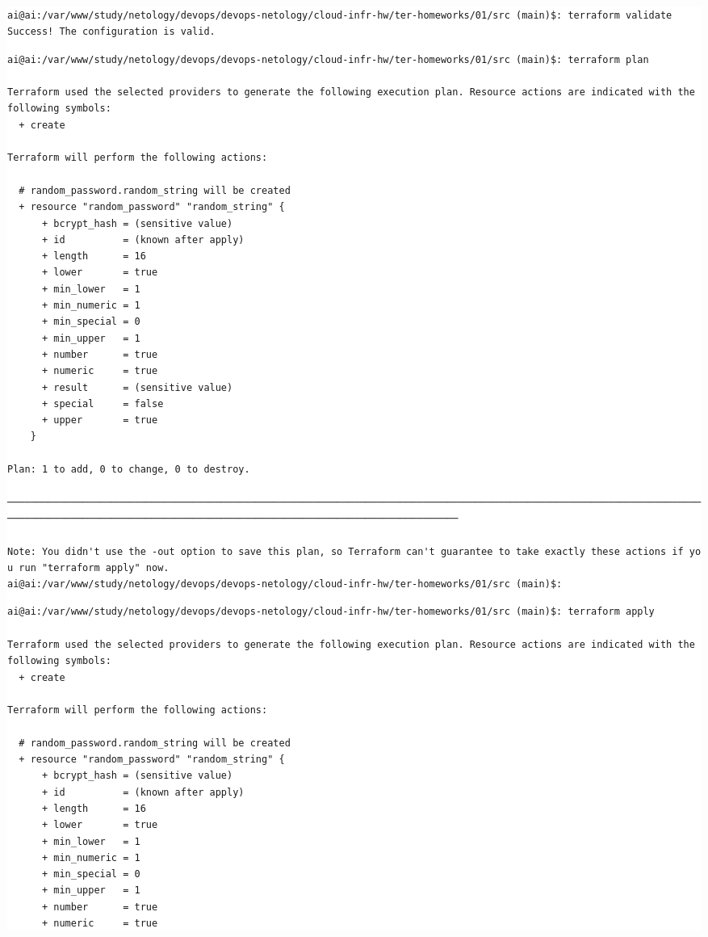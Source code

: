 ```
ai@ai:/var/www/study/netology/devops/devops-netology/cloud-infr-hw/ter-homeworks/01/src (main)$: terraform validate
Success! The configuration is valid.
```

```
ai@ai:/var/www/study/netology/devops/devops-netology/cloud-infr-hw/ter-homeworks/01/src (main)$: terraform plan

Terraform used the selected providers to generate the following execution plan. Resource actions are indicated with the following symbols:
  + create

Terraform will perform the following actions:

  # random_password.random_string will be created
  + resource "random_password" "random_string" {
      + bcrypt_hash = (sensitive value)
      + id          = (known after apply)
      + length      = 16
      + lower       = true
      + min_lower   = 1
      + min_numeric = 1
      + min_special = 0
      + min_upper   = 1
      + number      = true
      + numeric     = true
      + result      = (sensitive value)
      + special     = false
      + upper       = true
    }

Plan: 1 to add, 0 to change, 0 to destroy.

──────────────────────────────────────────────────────────────────────────────────────────────────────────────────────────────────────────────────────────────────────────────────────────────────────

Note: You didn't use the -out option to save this plan, so Terraform can't guarantee to take exactly these actions if you run "terraform apply" now.
ai@ai:/var/www/study/netology/devops/devops-netology/cloud-infr-hw/ter-homeworks/01/src (main)$: 
```

```
ai@ai:/var/www/study/netology/devops/devops-netology/cloud-infr-hw/ter-homeworks/01/src (main)$: terraform apply

Terraform used the selected providers to generate the following execution plan. Resource actions are indicated with the following symbols:
  + create

Terraform will perform the following actions:

  # random_password.random_string will be created
  + resource "random_password" "random_string" {
      + bcrypt_hash = (sensitive value)
      + id          = (known after apply)
      + length      = 16
      + lower       = true
      + min_lower   = 1
      + min_numeric = 1
      + min_special = 0
      + min_upper   = 1
      + number      = true
      + numeric     = true
```